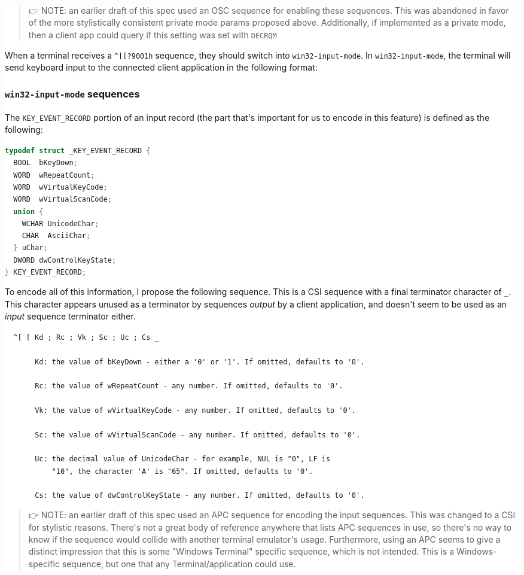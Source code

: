 > 👉 NOTE: an earlier draft of this spec used an OSC sequence for enabling these
> sequences. This was abandoned in favor of the more stylistically consistent
> private mode params proposed above. Additionally, if implemented as a private
> mode, then a client app could query if this setting was set with `DECRQM`

When a terminal receives a `^[[?9001h` sequence, they should switch into
`win32-input-mode`. In `win32-input-mode`, the terminal will send keyboard input
to the connected client application in the following format:

### `win32-input-mode` sequences

The `KEY_EVENT_RECORD` portion of an input record (the part that's important for
us to encode in this feature) is defined as the following:

```c++
typedef struct _KEY_EVENT_RECORD {
  BOOL  bKeyDown;
  WORD  wRepeatCount;
  WORD  wVirtualKeyCode;
  WORD  wVirtualScanCode;
  union {
    WCHAR UnicodeChar;
    CHAR  AsciiChar;
  } uChar;
  DWORD dwControlKeyState;
} KEY_EVENT_RECORD;
```

To encode all of this information, I propose the following sequence. This is a
CSI sequence with a final terminator character of `_`. This character appears
unused as a terminator by sequences _output_ by a client application, and
doesn't seem to be used as an _input_ sequence terminator either.

```
  ^[ [ Kd ; Rc ; Vk ; Sc ; Uc ; Cs _

       Kd: the value of bKeyDown - either a '0' or '1'. If omitted, defaults to '0'.

       Rc: the value of wRepeatCount - any number. If omitted, defaults to '0'.

       Vk: the value of wVirtualKeyCode - any number. If omitted, defaults to '0'.

       Sc: the value of wVirtualScanCode - any number. If omitted, defaults to '0'.

       Uc: the decimal value of UnicodeChar - for example, NUL is "0", LF is
           "10", the character 'A' is "65". If omitted, defaults to '0'.

       Cs: the value of dwControlKeyState - any number. If omitted, defaults to '0'.
```

> 👉 NOTE: an earlier draft of this spec used an APC sequence for encoding the
> input sequences. This was changed to a CSI for stylistic reasons. There's not
> a great body of reference anywhere that lists APC sequences in use, so there's
> no way to know if the sequence would collide with another terminal emulator's
> usage. Furthermore, using an APC seems to give a distinct impression that
> this is some "Windows Terminal" specific sequence, which is not intended. This
> is a Windows-specific sequence, but one that any Terminal/application could
> use.
